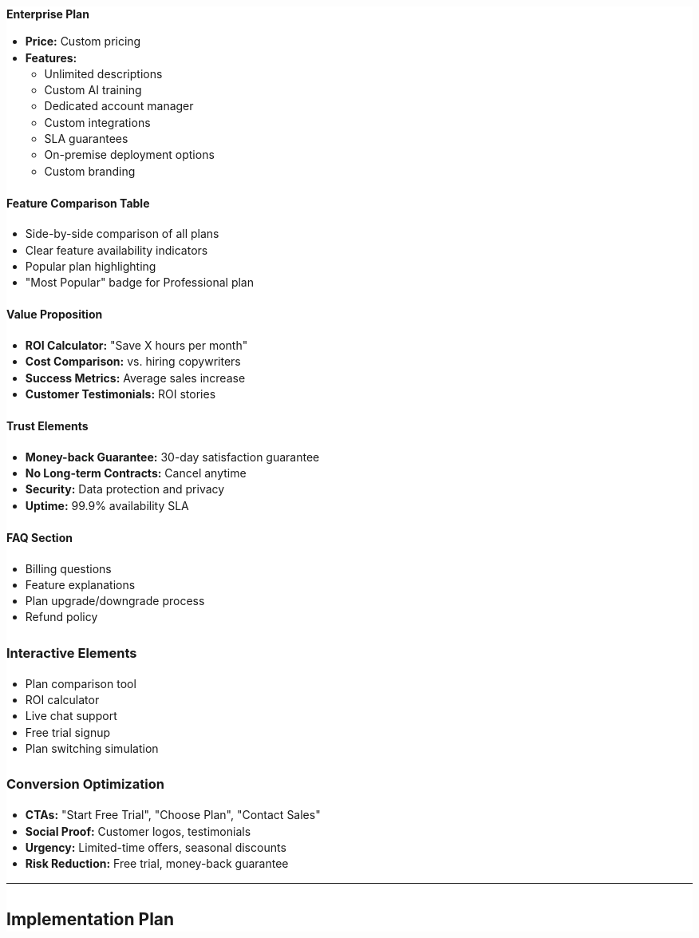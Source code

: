 **Enterprise Plan**
- **Price:** Custom pricing
- **Features:**
  - Unlimited descriptions
  - Custom AI training
  - Dedicated account manager
  - Custom integrations
  - SLA guarantees
  - On-premise deployment options
  - Custom branding

#### **Feature Comparison Table**
- Side-by-side comparison of all plans
- Clear feature availability indicators
- Popular plan highlighting
- "Most Popular" badge for Professional plan

#### **Value Proposition**
- **ROI Calculator:** "Save X hours per month"
- **Cost Comparison:** vs. hiring copywriters
- **Success Metrics:** Average sales increase
- **Customer Testimonials:** ROI stories

#### **Trust Elements**
- **Money-back Guarantee:** 30-day satisfaction guarantee
- **No Long-term Contracts:** Cancel anytime
- **Security:** Data protection and privacy
- **Uptime:** 99.9% availability SLA

#### **FAQ Section**
- Billing questions
- Feature explanations
- Plan upgrade/downgrade process
- Refund policy

### **Interactive Elements**
- Plan comparison tool
- ROI calculator
- Live chat support
- Free trial signup
- Plan switching simulation

### **Conversion Optimization**
- **CTAs:** "Start Free Trial", "Choose Plan", "Contact Sales"
- **Social Proof:** Customer logos, testimonials
- **Urgency:** Limited-time offers, seasonal discounts
- **Risk Reduction:** Free trial, money-back guarantee

---

## Implementation Plan
